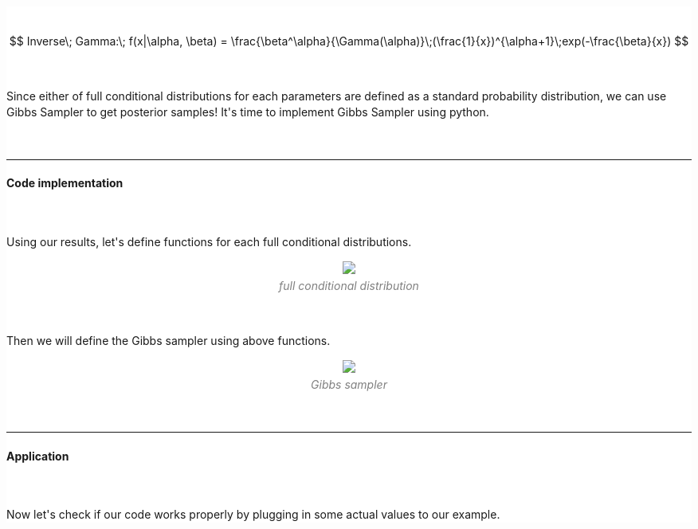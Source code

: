 &nbsp;

<center>

$$
Inverse\; Gamma:\; f(x|\alpha, \beta) = \frac{\beta^\alpha}{\Gamma(\alpha)}\;(\frac{1}{x})^{\alpha+1}\;exp(-\frac{\beta}{x})
$$

</center>

&nbsp;

Since either of full conditional distributions for each parameters are defined as a standard probability distribution, we can use Gibbs Sampler to get posterior samples! It's time to implement Gibbs Sampler using python.

&nbsp;

---

#### Code implementation

&nbsp;

Using our results, let's define functions for each full conditional distributions. 





<p align="center">
	<img src="{{site.baseurl}}/images/bayesian/gibbs2.png">
  <br>
  <em><span style="color:grey">full conditional distribution</span></em>
</p>



&nbsp;

Then we will define the Gibbs sampler using above functions. 

<p align="center">
	<img src="{{site.baseurl}}/images/bayesian/gibbs3.png">
  <br>
  <em><span style="color:grey">Gibbs sampler</span></em>
</p>

&nbsp;



---

#### Application

&nbsp;

Now let's check if our code works properly by plugging in some actual values to our example. 

